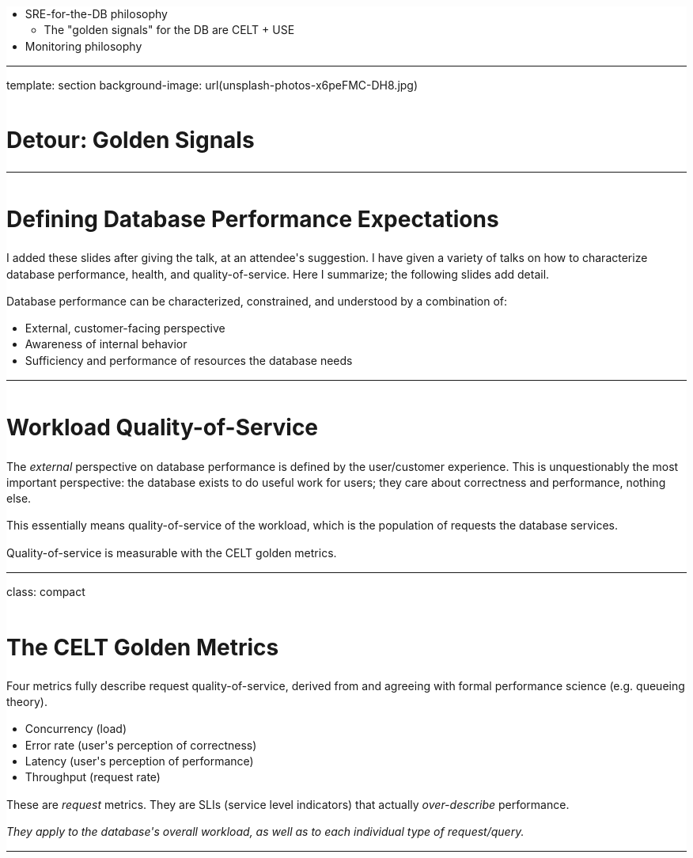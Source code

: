 - SRE-for-the-DB philosophy
	- The "golden signals" for the DB are CELT + USE
- Monitoring philosophy

---
template: section
background-image: url(unsplash-photos-x6peFMC-DH8.jpg)
# Detour: Golden Signals

---
# Defining Database Performance Expectations

I added these slides after giving the talk, at an attendee's suggestion. I have given a variety of talks on how to characterize database performance, health, and quality-of-service. Here I summarize; the following slides add detail.

Database performance can be characterized, constrained, and understood by a combination of:

* External, customer-facing perspective
* Awareness of internal behavior
* Sufficiency and performance of resources the database needs

---
# Workload Quality-of-Service

The *external* perspective on database performance is defined by the user/customer experience. This is unquestionably the most important perspective: the database exists to do useful work for users; they care about correctness and performance, nothing else.

This essentially means quality-of-service of the workload, which is the population of requests the database services.

Quality-of-service is measurable with the CELT golden metrics.

---
class: compact
# The CELT Golden Metrics

Four metrics fully describe request quality-of-service, derived from and agreeing with formal performance science (e.g. queueing theory).

* Concurrency (load)
* Error rate (user's perception of correctness)
* Latency (user's perception of performance)
* Throughput (request rate)

These are *request* metrics. They are SLIs (service level indicators) that actually *over-describe* performance.

*They apply to the database's overall workload, as well as to each individual type of request/query.*

---